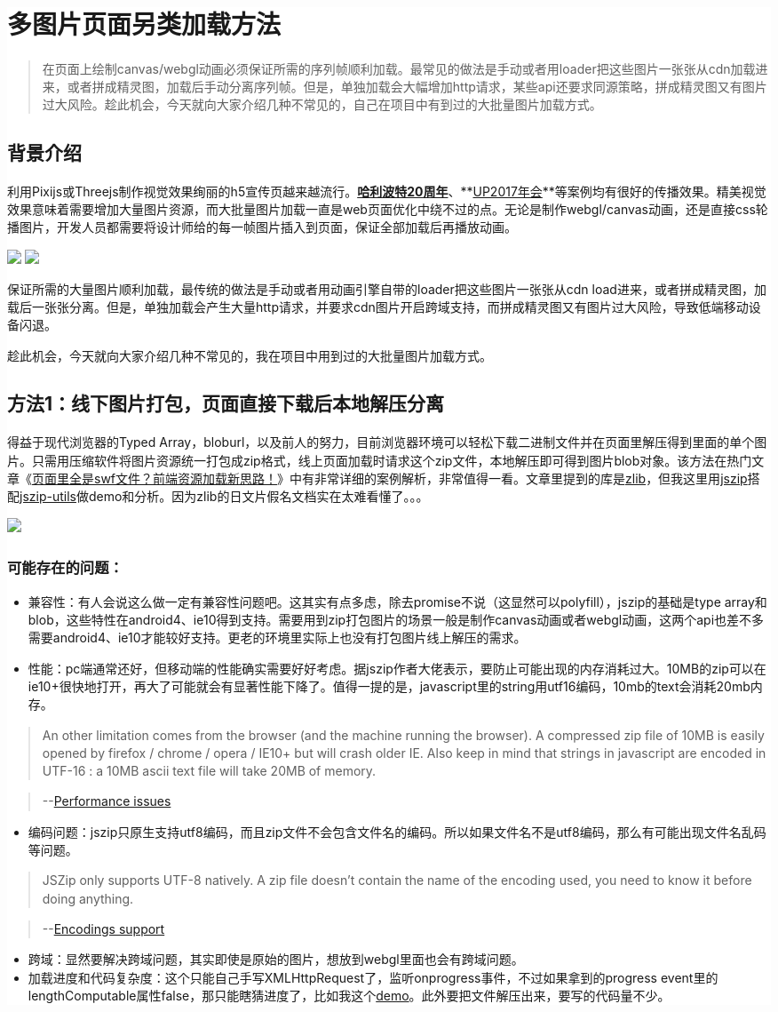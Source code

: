 # 多图片页面另类加载方法

> 在页面上绘制canvas/webgl动画必须保证所需的序列帧顺利加载。最常见的做法是手动或者用loader把这些图片一张张从cdn加载进来，或者拼成精灵图，加载后手动分离序列帧。但是，单独加载会大幅增加http请求，某些api还要求同源策略，拼成精灵图又有图片过大风险。趁此机会，今天就向大家介绍几种不常见的，自己在项目中有到过的大批量图片加载方式。

## 背景介绍  
利用Pixijs或Threejs制作视觉效果绚丽的h5宣传页越来越流行。**[哈利波特20周年](http://news.163.com/special/fdh5_harrypotter20/)**、**[UP2017年会](http://up.qq.com/act/a20170301pre/index.html?ADTAG=tgi.wx.share.message)**等案例均有很好的传播效果。精美视觉效果意味着需要增加大量图片资源，而大批量图片加载一直是web页面优化中绕不过的点。无论是制作webgl/canvas动画，还是直接css轮播图片，开发人员都需要将设计师给的每一帧图片插入到页面，保证全部加载后再播放动画。 

<img height="300" src="http://nos.netease.com/knowledge/634e42ca-6265-44b6-8759-fe7f463ec547">
<img height="300" src="http://nos.netease.com/knowledge/4a2b2a74-3177-4e02-a2b7-080775a3d3af">


保证所需的大量图片顺利加载，最传统的做法是手动或者用动画引擎自带的loader把这些图片一张张从cdn load进来，或者拼成精灵图，加载后一张张分离。但是，单独加载会产生大量http请求，并要求cdn图片开启跨域支持，而拼成精灵图又有图片过大风险，导致低端移动设备闪退。

趁此机会，今天就向大家介绍几种不常见的，我在项目中用到过的大批量图片加载方式。

## 方法1：线下图片打包，页面直接下载后本地解压分离   
得益于现代浏览器的Typed Array，bloburl，以及前人的努力，目前浏览器环境可以轻松下载二进制文件并在页面里解压得到里面的单个图片。只需用压缩软件将图片资源统一打包成zip格式，线上页面加载时请求这个zip文件，本地解压即可得到图片blob对象。该方法在热门文章《[页面里全是swf文件？前端资源加载新思路！](http://ks.netease.com/blog?id=7907)》中有非常详细的案例解析，非常值得一看。文章里提到的库是[zlib](https://github.com/imaya/zlib.js)，但我这里用[jszip](https://github.com/Stuk/jszip)搭配[jszip-utils](https://github.com/Stuk/jszip-utils)做demo和分析。因为zlib的日文片假名文档实在太难看懂了。。。 

<img src="http://nos.netease.com/knowledge/78427618-e402-4305-8f3f-5e724448cc8a?download=jszip.png" height="400">

### 可能存在的问题： 

* 兼容性：有人会说这么做一定有兼容性问题吧。这其实有点多虑，除去promise不说（这显然可以polyfill），jszip的基础是type array和blob，这些特性在android4、ie10得到支持。需要用到zip打包图片的场景一般是制作canvas动画或者webgl动画，这两个api也差不多需要android4、ie10才能较好支持。更老的环境里实际上也没有打包图片线上解压的需求。

* 性能：pc端通常还好，但移动端的性能确实需要好好考虑。据jszip作者大佬表示，要防止可能出现的内存消耗过大。10MB的zip可以在ie10+很快地打开，再大了可能就会有显著性能下降了。值得一提的是，javascript里的string用utf16编码，10mb的text会消耗20mb内存。

>An other limitation comes from the browser (and the machine running the browser). A compressed zip file of 10MB is easily opened by firefox / chrome / opera / IE10+ but will crash older IE. Also keep in mind that strings in javascript are encoded in UTF-16 : a 10MB ascii text file will take 20MB of memory.

>--[Performance issues](https://github.com/Stuk/jszip/blob/master/documentation/limitations.md#performance-issues)   
* 编码问题：jszip只原生支持utf8编码，而且zip文件不会包含文件名的编码。所以如果文件名不是utf8编码，那么有可能出现文件名乱码等问题。

>JSZip only supports UTF-8 natively. A zip file doesn’t contain the name of the encoding used, you need to know it before doing anything.

>--[Encodings support](https://github.com/Stuk/jszip/blob/master/documentation/limitations.md#encodings-support)  

* 跨域：显然要解决跨域问题，其实即使是原始的图片，想放到webgl里面也会有跨域问题。 
* 加载进度和代码复杂度：这个只能自己手写XMLHttpRequest了，监听onprogress事件，不过如果拿到的progress event里的lengthComputable属性false，那只能瞎猜进度了，比如我这个[demo](http://welloffer.tk/demo_jszip/)。此外要把文件解压出来，要写的代码量不少。
